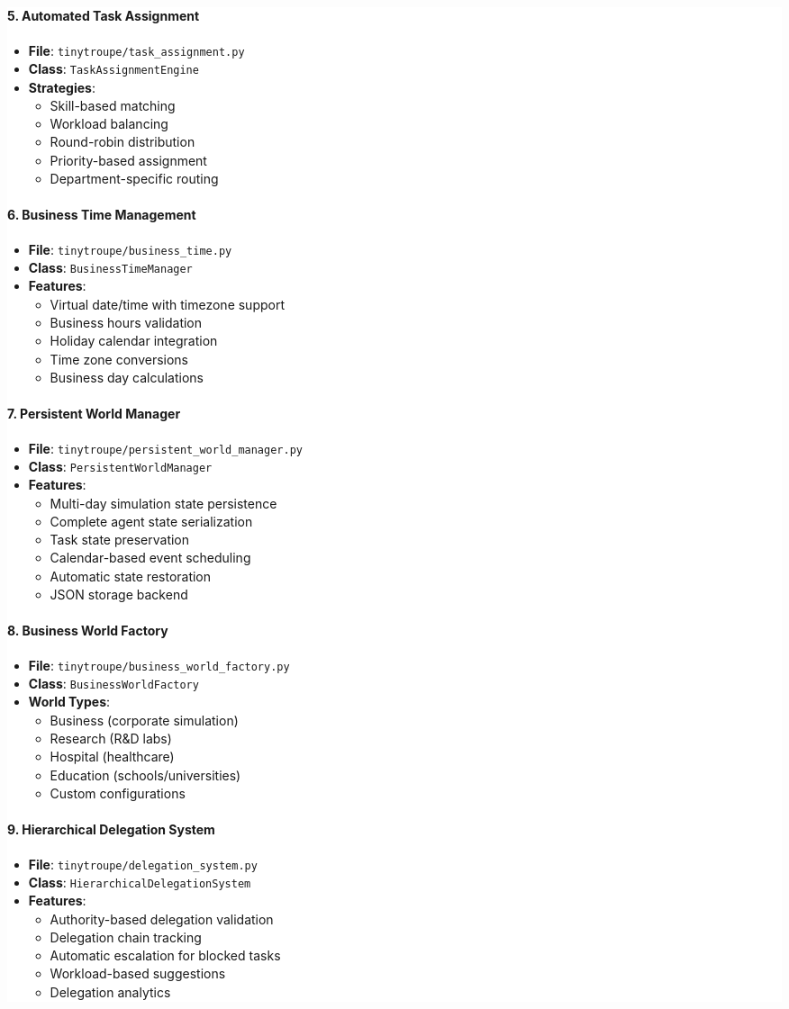 #### 5. **Automated Task Assignment**
- **File**: `tinytroupe/task_assignment.py`
- **Class**: `TaskAssignmentEngine`
- **Strategies**:
  - Skill-based matching
  - Workload balancing
  - Round-robin distribution
  - Priority-based assignment
  - Department-specific routing

#### 6. **Business Time Management**
- **File**: `tinytroupe/business_time.py`
- **Class**: `BusinessTimeManager`
- **Features**:
  - Virtual date/time with timezone support
  - Business hours validation
  - Holiday calendar integration
  - Time zone conversions
  - Business day calculations

#### 7. **Persistent World Manager**
- **File**: `tinytroupe/persistent_world_manager.py`
- **Class**: `PersistentWorldManager`
- **Features**:
  - Multi-day simulation state persistence
  - Complete agent state serialization
  - Task state preservation
  - Calendar-based event scheduling
  - Automatic state restoration
  - JSON storage backend

#### 8. **Business World Factory**
- **File**: `tinytroupe/business_world_factory.py`
- **Class**: `BusinessWorldFactory`
- **World Types**:
  - Business (corporate simulation)
  - Research (R&D labs)
  - Hospital (healthcare)
  - Education (schools/universities)
  - Custom configurations

#### 9. **Hierarchical Delegation System**
- **File**: `tinytroupe/delegation_system.py`
- **Class**: `HierarchicalDelegationSystem`
- **Features**:
  - Authority-based delegation validation
  - Delegation chain tracking
  - Automatic escalation for blocked tasks
  - Workload-based suggestions
  - Delegation analytics
